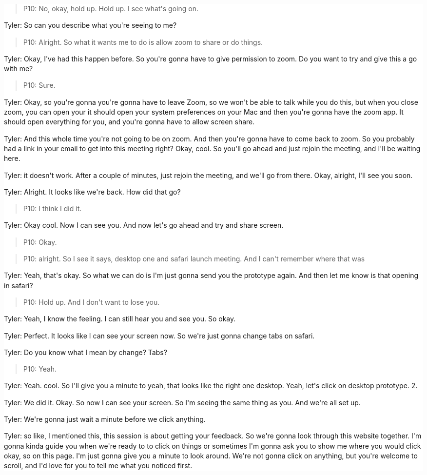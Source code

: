 > P10: No, okay, hold up. Hold up. I see what's going on.

Tyler: So can you describe what you're seeing to me?

> P10:  Alright. So what it wants me to do is allow zoom to share or do things.

Tyler: Okay, I've had this happen before. So you're gonna have to give permission to zoom. Do you want to try and give this a go with me?

> P10: Sure.

Tyler: Okay, so you're gonna you're gonna have to leave Zoom, so we won't be able to talk while you do this, but when you close zoom, you can open your it should open your system preferences on your Mac and then you're gonna have the zoom app. It should open everything for you, and you're gonna have to allow screen share.

Tyler: And this whole time you're not going to be on zoom. And then you're gonna have to come back to zoom. So you probably had a link in your email to get into this meeting right? Okay, cool. So you'll go ahead and just rejoin the meeting, and I'll be waiting here.

Tyler: it doesn't work. After a couple of minutes, just rejoin the meeting, and we'll go from there. Okay, alright, I'll see you soon.

Tyler: Alright. It looks like we're back. How did that go?

> P10: I think I did it.

Tyler: Okay cool. Now I can see you. And now let's go ahead and try and share screen.

> P10: Okay.

> P10: alright. So I see it says, desktop one and safari launch meeting. And I can't remember where that was

Tyler: Yeah, that's okay. So what we can do is I'm just gonna send you the prototype again. And then let me know is that opening in safari?

> P10: Hold up. And I don't want to lose you.

Tyler: Yeah, I know the feeling. I can still hear you and see you. So okay.

Tyler: Perfect. It looks like I can see your screen now. So we're just gonna change tabs on safari.

Tyler: Do you know what I mean by change? Tabs?

> P10: Yeah.

Tyler: Yeah. cool. So I'll give you a minute to yeah, that looks like the right one desktop. Yeah, let's click on desktop prototype. 2.

Tyler: We did it. Okay. So now I can see your screen. So I'm seeing the same thing as you. And we're all set up.

Tyler: We're gonna just wait a minute before we click anything.

Tyler: so like, I mentioned this, this session is about getting your feedback. So we're gonna look through this website together. I'm gonna kinda guide you when we're ready to to click on things or sometimes I'm gonna ask you to show me where you would click okay, so on this page. I'm just gonna give you a minute to look around. We're not gonna click on anything, but you're welcome to scroll, and I'd love for you to tell me what you noticed first.
